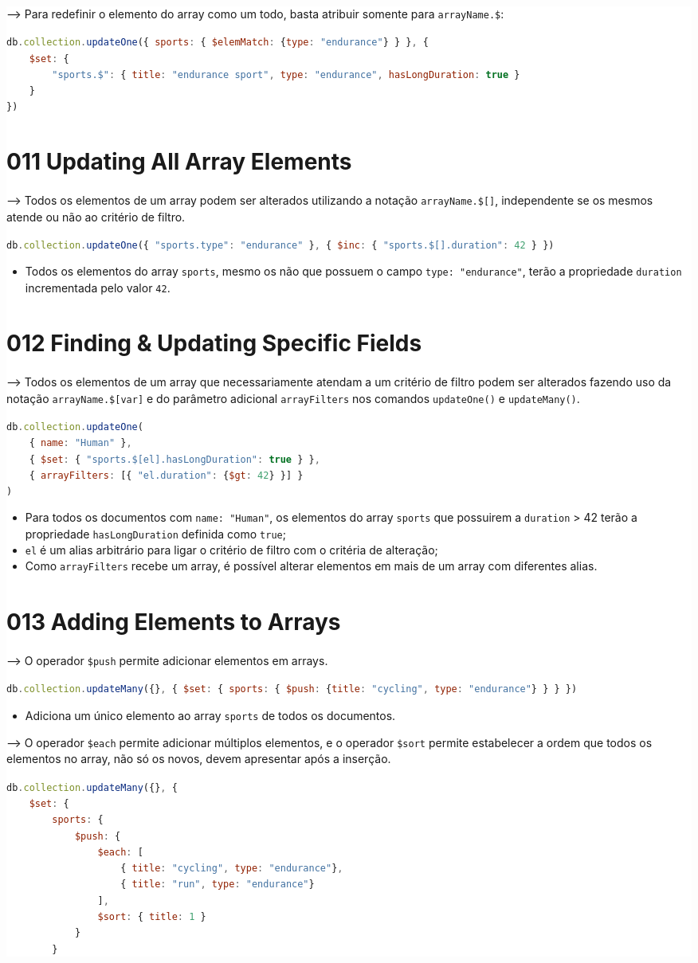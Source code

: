 --> Para redefinir o elemento do array como um todo, basta atribuir somente para `arrayName.$`:
```javascript
db.collection.updateOne({ sports: { $elemMatch: {type: "endurance"} } }, {
    $set: {
        "sports.$": { title: "endurance sport", type: "endurance", hasLongDuration: true }
    }
})
```

# 011 Updating All Array Elements
--> Todos os elementos de um array podem ser alterados utilizando a notação `arrayName.$[]`, independente se os 
mesmos atende ou não ao critério de filtro.
```javascript
db.collection.updateOne({ "sports.type": "endurance" }, { $inc: { "sports.$[].duration": 42 } })
```
* Todos os elementos do array `sports`, mesmo os não que possuem o campo `type: "endurance"`, terão a propriedade 
`duration` incrementada pelo valor `42`.

# 012 Finding & Updating Specific Fields
--> Todos os elementos de um array que necessariamente atendam a um critério de filtro podem ser alterados fazendo 
uso da notação `arrayName.$[var]` e do parâmetro adicional `arrayFilters` nos comandos `updateOne()` e `updateMany()`.
```javascript
db.collection.updateOne(
    { name: "Human" },
    { $set: { "sports.$[el].hasLongDuration": true } },
    { arrayFilters: [{ "el.duration": {$gt: 42} }] }
)
```
* Para todos os documentos com `name: "Human"`, os elementos do array `sports` que possuirem a `duration` > 42 
terão a propriedade `hasLongDuration` definida como `true`;
* `el` é um alias arbitrário para ligar o critério de filtro com o critéria de alteração;
* Como `arrayFilters` recebe um array, é possível alterar elementos em mais de um array com diferentes alias.

# 013 Adding Elements to Arrays
--> O operador `$push` permite adicionar elementos em arrays.
```javascript
db.collection.updateMany({}, { $set: { sports: { $push: {title: "cycling", type: "endurance"} } } })
```
* Adiciona um único elemento ao array `sports` de todos os documentos.

--> O operador `$each` permite adicionar múltiplos elementos, e o operador `$sort` permite estabelecer a ordem 
que todos os elementos no array, não só os novos, devem apresentar após a inserção.
```javascript
db.collection.updateMany({}, {
    $set: {
        sports: {
            $push: {
                $each: [
                    { title: "cycling", type: "endurance"},
                    { title: "run", type: "endurance"}
                ],
                $sort: { title: 1 }
            }
        }
```